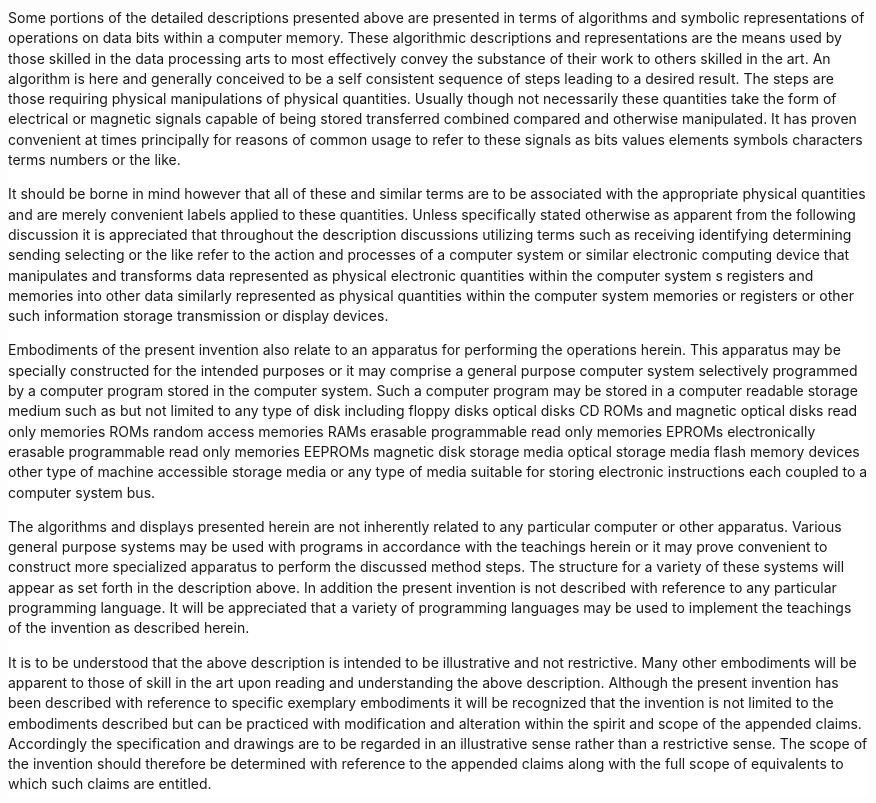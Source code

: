 Some portions of the detailed descriptions presented above are presented in terms of algorithms and symbolic representations of operations on data bits within a computer memory. These algorithmic descriptions and representations are the means used by those skilled in the data processing arts to most effectively convey the substance of their work to others skilled in the art. An algorithm is here and generally conceived to be a self consistent sequence of steps leading to a desired result. The steps are those requiring physical manipulations of physical quantities. Usually though not necessarily these quantities take the form of electrical or magnetic signals capable of being stored transferred combined compared and otherwise manipulated. It has proven convenient at times principally for reasons of common usage to refer to these signals as bits values elements symbols characters terms numbers or the like.

It should be borne in mind however that all of these and similar terms are to be associated with the appropriate physical quantities and are merely convenient labels applied to these quantities. Unless specifically stated otherwise as apparent from the following discussion it is appreciated that throughout the description discussions utilizing terms such as receiving identifying determining sending selecting or the like refer to the action and processes of a computer system or similar electronic computing device that manipulates and transforms data represented as physical electronic quantities within the computer system s registers and memories into other data similarly represented as physical quantities within the computer system memories or registers or other such information storage transmission or display devices.

Embodiments of the present invention also relate to an apparatus for performing the operations herein. This apparatus may be specially constructed for the intended purposes or it may comprise a general purpose computer system selectively programmed by a computer program stored in the computer system. Such a computer program may be stored in a computer readable storage medium such as but not limited to any type of disk including floppy disks optical disks CD ROMs and magnetic optical disks read only memories ROMs random access memories RAMs erasable programmable read only memories EPROMs electronically erasable programmable read only memories EEPROMs magnetic disk storage media optical storage media flash memory devices other type of machine accessible storage media or any type of media suitable for storing electronic instructions each coupled to a computer system bus.

The algorithms and displays presented herein are not inherently related to any particular computer or other apparatus. Various general purpose systems may be used with programs in accordance with the teachings herein or it may prove convenient to construct more specialized apparatus to perform the discussed method steps. The structure for a variety of these systems will appear as set forth in the description above. In addition the present invention is not described with reference to any particular programming language. It will be appreciated that a variety of programming languages may be used to implement the teachings of the invention as described herein.

It is to be understood that the above description is intended to be illustrative and not restrictive. Many other embodiments will be apparent to those of skill in the art upon reading and understanding the above description. Although the present invention has been described with reference to specific exemplary embodiments it will be recognized that the invention is not limited to the embodiments described but can be practiced with modification and alteration within the spirit and scope of the appended claims. Accordingly the specification and drawings are to be regarded in an illustrative sense rather than a restrictive sense. The scope of the invention should therefore be determined with reference to the appended claims along with the full scope of equivalents to which such claims are entitled.

